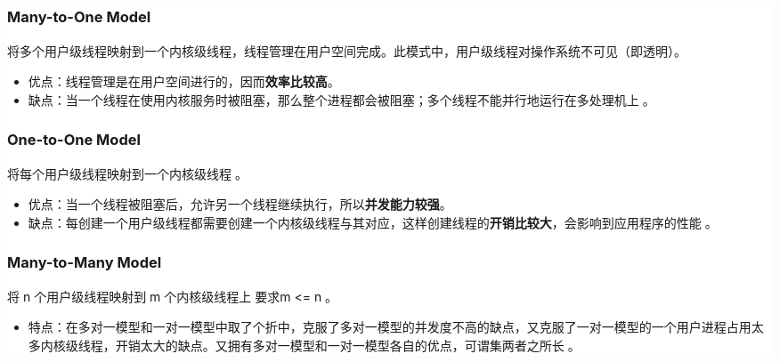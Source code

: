 ### Many-to-One Model

将多个用户级线程映射到一个内核级线程，线程管理在用户空间完成。此模式中，用户级线程对操作系统不可见（即透明）。

- 优点：线程管理是在用户空间进行的，因而**效率比较高**。
- 缺点：当一个线程在使用内核服务时被阻塞，那么整个进程都会被阻塞；多个线程不能并行地运行在多处理机上 。



### One-to-One Model

将每个用户级线程映射到一个内核级线程 。

- 优点：当一个线程被阻塞后，允许另一个线程继续执行，所以**并发能力较强**。
- 缺点：每创建一个用户级线程都需要创建一个内核级线程与其对应，这样创建线程的**开销比较大**，会影响到应用程序的性能 。



### Many-to-Many Model

将 n 个用户级线程映射到 m 个内核级线程上 要求m <= n 。

- 特点：在多对一模型和一对一模型中取了个折中，克服了多对一模型的并发度不高的缺点，又克服了一对一模型的一个用户进程占用太多内核级线程，开销太大的缺点。又拥有多对一模型和一对一模型各自的优点，可谓集两者之所长 。